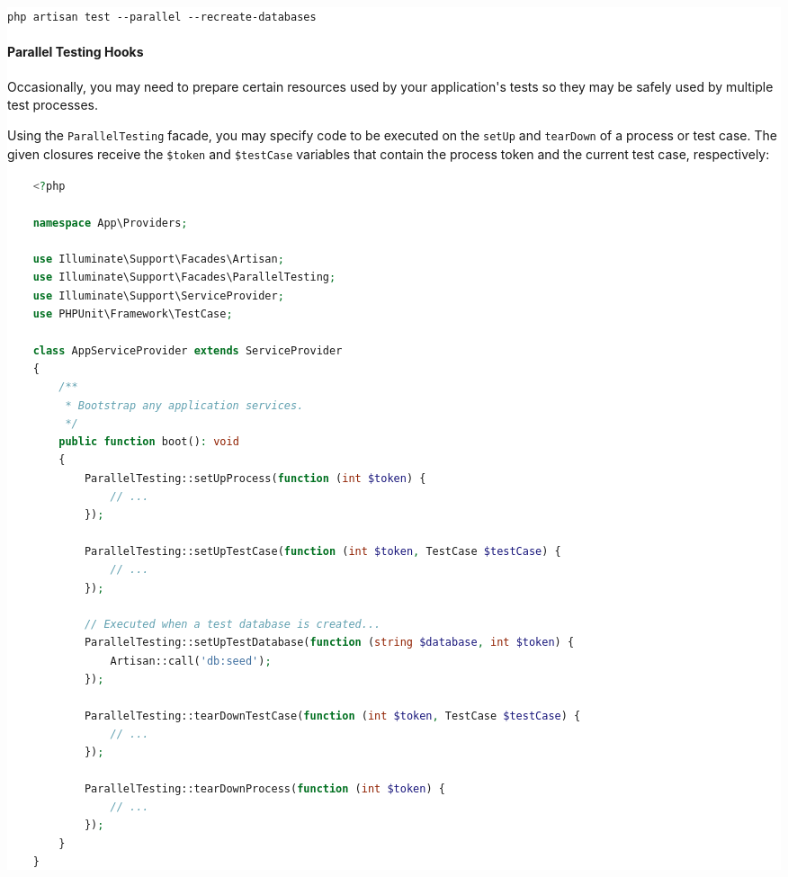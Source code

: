 ```shell
php artisan test --parallel --recreate-databases
```

<a name="parallel-testing-hooks"></a>
#### Parallel Testing Hooks

Occasionally, you may need to prepare certain resources used by your application's tests so they may be safely used by multiple test processes.

Using the `ParallelTesting` facade, you may specify code to be executed on the `setUp` and `tearDown` of a process or test case. The given closures receive the `$token` and `$testCase` variables that contain the process token and the current test case, respectively:

```php
    <?php

    namespace App\Providers;

    use Illuminate\Support\Facades\Artisan;
    use Illuminate\Support\Facades\ParallelTesting;
    use Illuminate\Support\ServiceProvider;
    use PHPUnit\Framework\TestCase;

    class AppServiceProvider extends ServiceProvider
    {
        /**
         * Bootstrap any application services.
         */
        public function boot(): void
        {
            ParallelTesting::setUpProcess(function (int $token) {
                // ...
            });

            ParallelTesting::setUpTestCase(function (int $token, TestCase $testCase) {
                // ...
            });

            // Executed when a test database is created...
            ParallelTesting::setUpTestDatabase(function (string $database, int $token) {
                Artisan::call('db:seed');
            });

            ParallelTesting::tearDownTestCase(function (int $token, TestCase $testCase) {
                // ...
            });

            ParallelTesting::tearDownProcess(function (int $token) {
                // ...
            });
        }
    }
```
